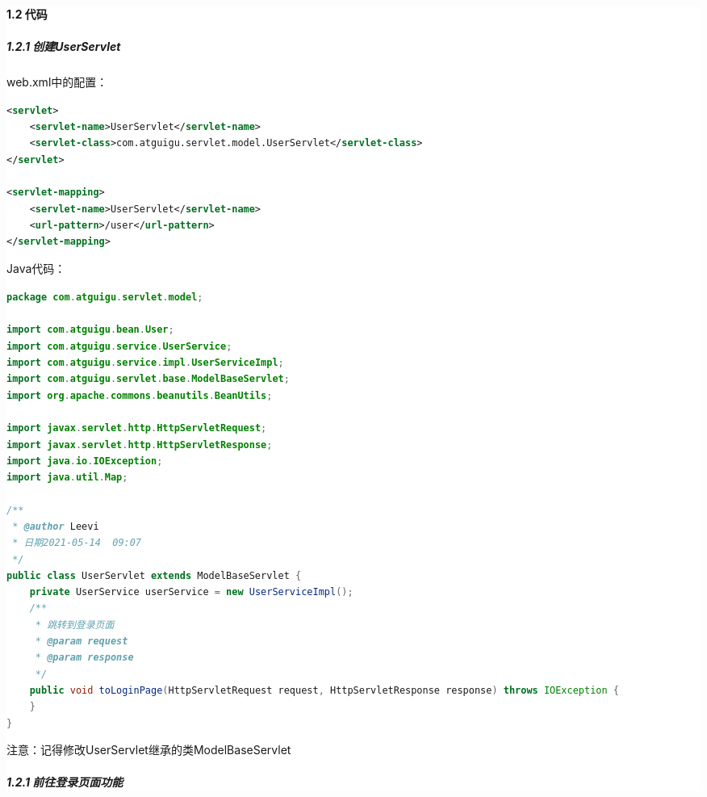 #### 1.2 代码

##### 1.2.1 创建UserServlet

web.xml中的配置：

```xml
<servlet>
    <servlet-name>UserServlet</servlet-name>
    <servlet-class>com.atguigu.servlet.model.UserServlet</servlet-class>
</servlet>

<servlet-mapping>
    <servlet-name>UserServlet</servlet-name>
    <url-pattern>/user</url-pattern>
</servlet-mapping>
```

Java代码：

```java
package com.atguigu.servlet.model;

import com.atguigu.bean.User;
import com.atguigu.service.UserService;
import com.atguigu.service.impl.UserServiceImpl;
import com.atguigu.servlet.base.ModelBaseServlet;
import org.apache.commons.beanutils.BeanUtils;

import javax.servlet.http.HttpServletRequest;
import javax.servlet.http.HttpServletResponse;
import java.io.IOException;
import java.util.Map;

/**
 * @author Leevi
 * 日期2021-05-14  09:07
 */
public class UserServlet extends ModelBaseServlet {
    private UserService userService = new UserServiceImpl();
    /**
     * 跳转到登录页面
     * @param request
     * @param response
     */
    public void toLoginPage(HttpServletRequest request, HttpServletResponse response) throws IOException {
    }
}
```

注意：记得修改UserServlet继承的类ModelBaseServlet

##### 1.2.1 前往登录页面功能
